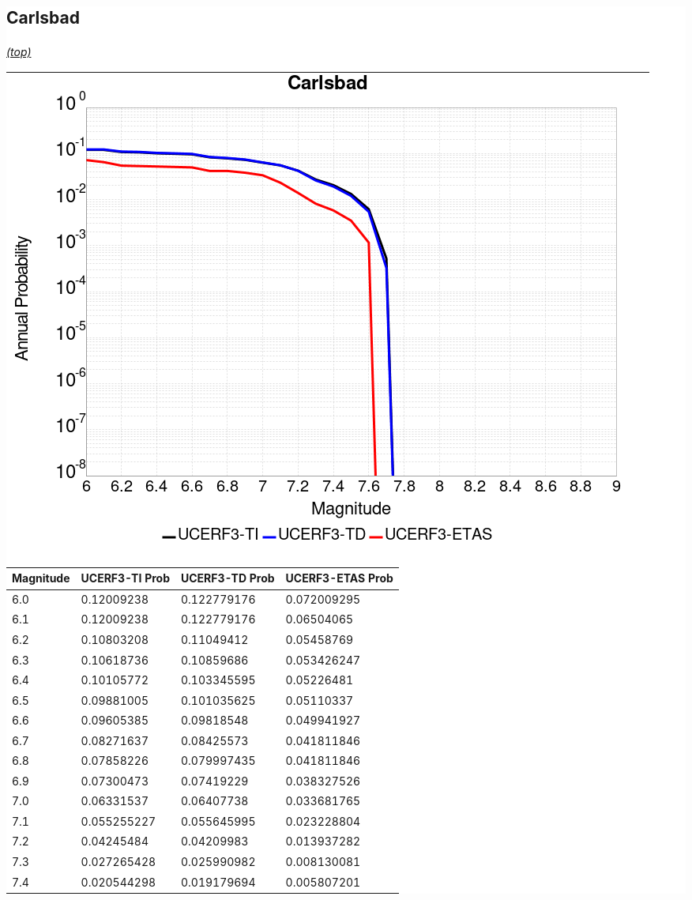 ## Carlsbad
*[(top)](#table-of-contents)*

| ![MPD](Carlsbad.png) |
|-----|

| Magnitude | UCERF3-TI Prob | UCERF3-TD Prob | UCERF3-ETAS Prob |
|-----|-----|-----|-----|
| 6.0 | 0.12009238 | 0.122779176 | 0.072009295 |
| 6.1 | 0.12009238 | 0.122779176 | 0.06504065 |
| 6.2 | 0.10803208 | 0.11049412 | 0.05458769 |
| 6.3 | 0.10618736 | 0.10859686 | 0.053426247 |
| 6.4 | 0.10105772 | 0.103345595 | 0.05226481 |
| 6.5 | 0.09881005 | 0.101035625 | 0.05110337 |
| 6.6 | 0.09605385 | 0.09818548 | 0.049941927 |
| 6.7 | 0.08271637 | 0.08425573 | 0.041811846 |
| 6.8 | 0.07858226 | 0.079997435 | 0.041811846 |
| 6.9 | 0.07300473 | 0.07419229 | 0.038327526 |
| 7.0 | 0.06331537 | 0.06407738 | 0.033681765 |
| 7.1 | 0.055255227 | 0.055645995 | 0.023228804 |
| 7.2 | 0.04245484 | 0.04209983 | 0.013937282 |
| 7.3 | 0.027265428 | 0.025990982 | 0.008130081 |
| 7.4 | 0.020544298 | 0.019179694 | 0.005807201 |